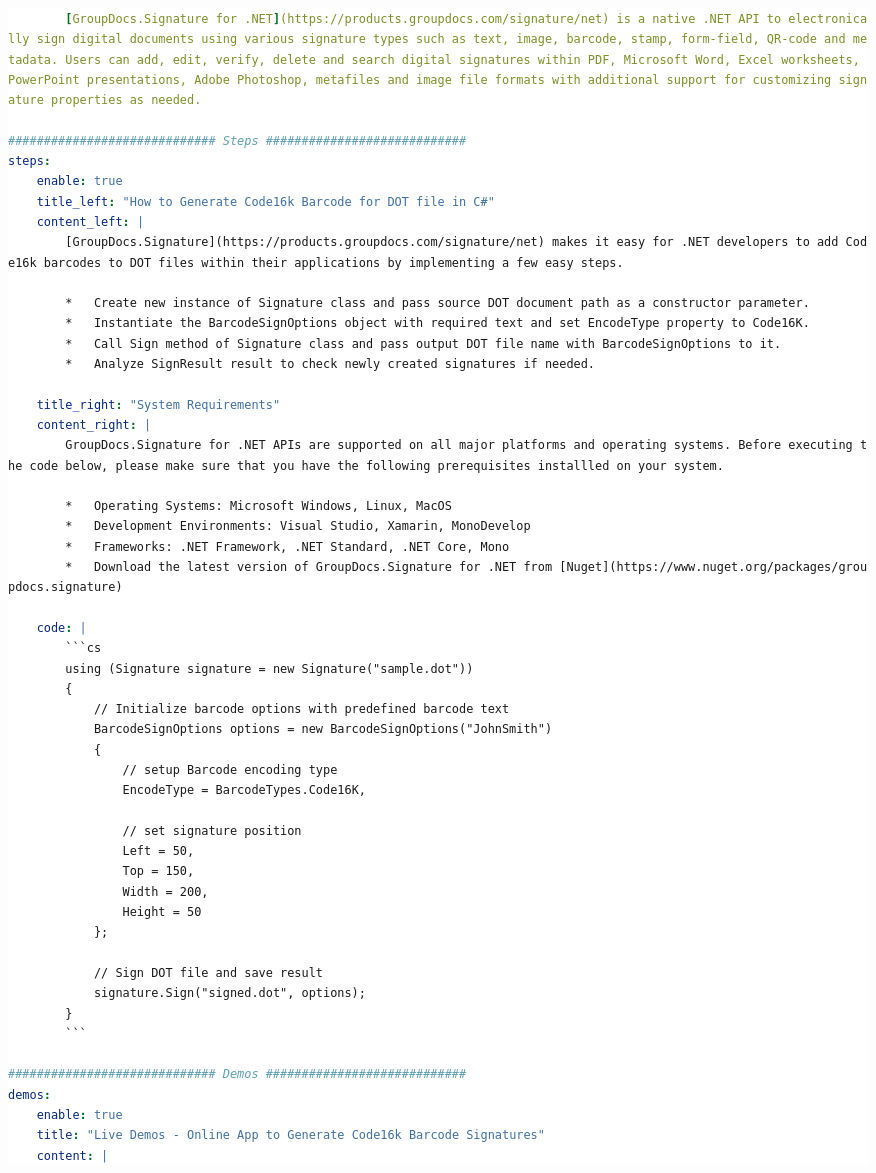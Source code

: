 ```yaml
        [GroupDocs.Signature for .NET](https://products.groupdocs.com/signature/net) is a native .NET API to electronically sign digital documents using various signature types such as text, image, barcode, stamp, form-field, QR-code and metadata. Users can add, edit, verify, delete and search digital signatures within PDF, Microsoft Word, Excel worksheets, PowerPoint presentations, Adobe Photoshop, metafiles and image file formats with additional support for customizing signature properties as needed.

############################# Steps ############################
steps:
    enable: true
    title_left: "How to Generate Code16k Barcode for DOT file in C#"
    content_left: |
        [GroupDocs.Signature](https://products.groupdocs.com/signature/net) makes it easy for .NET developers to add Code16k barcodes to DOT files within their applications by implementing a few easy steps.

        *   Create new instance of Signature class and pass source DOT document path as a constructor parameter.
        *   Instantiate the BarcodeSignOptions object with required text and set EncodeType property to Code16K.
        *   Call Sign method of Signature class and pass output DOT file name with BarcodeSignOptions to it.
        *   Analyze SignResult result to check newly created signatures if needed.
        
    title_right: "System Requirements"
    content_right: |
        GroupDocs.Signature for .NET APIs are supported on all major platforms and operating systems. Before executing the code below, please make sure that you have the following prerequisites installled on your system.

        *   Operating Systems: Microsoft Windows, Linux, MacOS
        *   Development Environments: Visual Studio, Xamarin, MonoDevelop
        *   Frameworks: .NET Framework, .NET Standard, .NET Core, Mono
        *   Download the latest version of GroupDocs.Signature for .NET from [Nuget](https://www.nuget.org/packages/groupdocs.signature)
        
    code: |
        ```cs
        using (Signature signature = new Signature("sample.dot"))
        {
            // Initialize barcode options with predefined barcode text
            BarcodeSignOptions options = new BarcodeSignOptions("JohnSmith")
            {
                // setup Barcode encoding type
                EncodeType = BarcodeTypes.Code16K,

                // set signature position
                Left = 50,
                Top = 150,
                Width = 200,
                Height = 50
            };

            // Sign DOT file and save result 
            signature.Sign("signed.dot", options);
        }
        ```
        
############################# Demos ############################
demos:
    enable: true
    title: "Live Demos - Online App to Generate Code16k Barcode Signatures"
    content: |
```